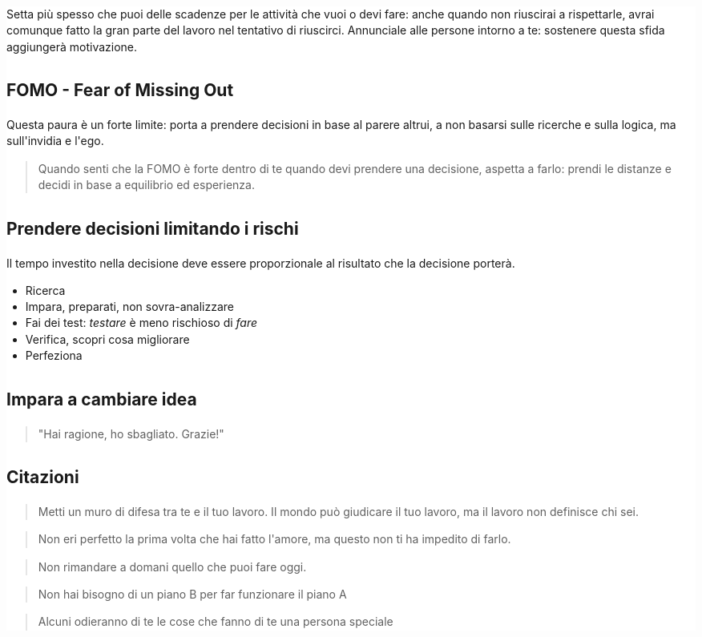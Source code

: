 Setta più spesso che puoi delle scadenze per le attività che vuoi o devi fare: anche quando non riuscirai a rispettarle, avrai comunque fatto la gran parte del lavoro nel tentativo di riuscirci.
Annunciale alle persone intorno a te: sostenere questa sfida aggiungerà motivazione.


## FOMO - Fear of Missing Out
Questa paura è un forte limite: porta a prendere decisioni in base al parere altrui, a non basarsi sulle ricerche e sulla logica, ma sull'invidia e l'ego.

> Quando senti che la FOMO è forte dentro di te quando devi prendere una decisione, aspetta a farlo: prendi le distanze e decidi in base a equilibrio ed esperienza.


## Prendere decisioni limitando i rischi
Il tempo investito nella decisione deve essere proporzionale al risultato che la decisione porterà.

- Ricerca
- Impara, preparati, non sovra-analizzare
- Fai dei test: *testare* è meno rischioso di *fare*
- Verifica, scopri cosa migliorare
- Perfeziona


## Impara a cambiare idea
> "Hai ragione, ho sbagliato. Grazie!"


## Citazioni

> Metti un muro di difesa tra te e il tuo lavoro. Il mondo può giudicare il tuo lavoro, ma il lavoro non definisce chi sei.

> Non eri perfetto la prima volta che hai fatto l'amore, ma questo non ti ha impedito di farlo.

> Non rimandare a domani quello che puoi fare oggi.

> Non hai bisogno di un piano B per far funzionare il piano A

> Alcuni odieranno di te le cose che fanno di te una persona speciale
